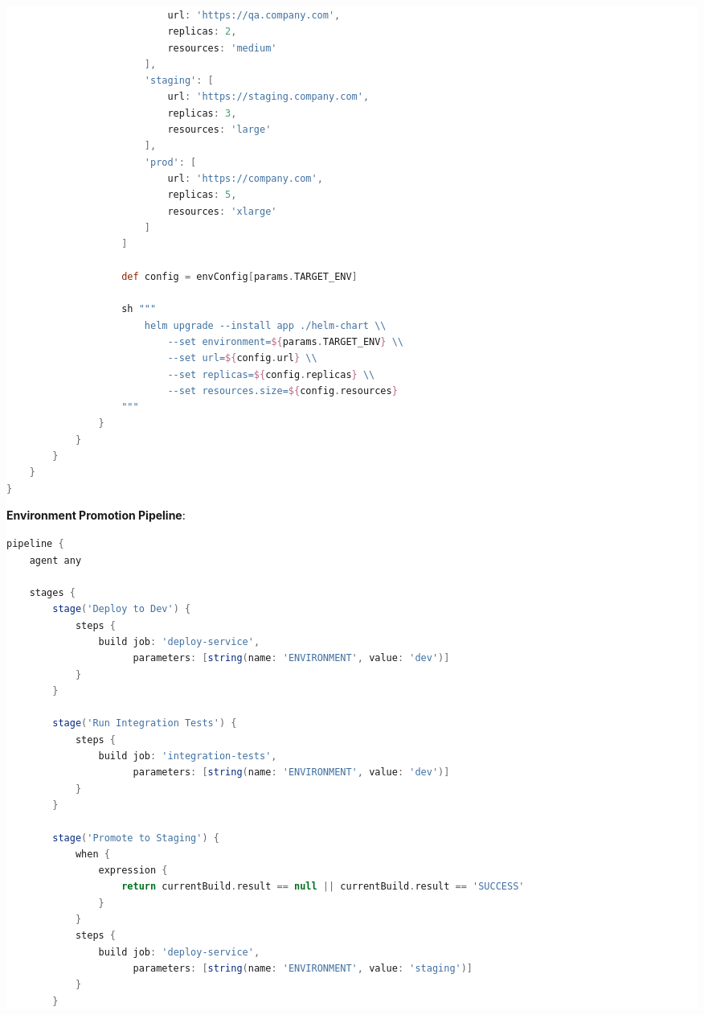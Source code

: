 ```groovy
                            url: 'https://qa.company.com',
                            replicas: 2,
                            resources: 'medium'
                        ],
                        'staging': [
                            url: 'https://staging.company.com',
                            replicas: 3,
                            resources: 'large'
                        ],
                        'prod': [
                            url: 'https://company.com',
                            replicas: 5,
                            resources: 'xlarge'
                        ]
                    ]
                    
                    def config = envConfig[params.TARGET_ENV]
                    
                    sh """
                        helm upgrade --install app ./helm-chart \\
                            --set environment=${params.TARGET_ENV} \\
                            --set url=${config.url} \\
                            --set replicas=${config.replicas} \\
                            --set resources.size=${config.resources}
                    """
                }
            }
        }
    }
}
```

**Environment Promotion Pipeline**:

```groovy
pipeline {
    agent any
    
    stages {
        stage('Deploy to Dev') {
            steps {
                build job: 'deploy-service',
                      parameters: [string(name: 'ENVIRONMENT', value: 'dev')]
            }
        }
        
        stage('Run Integration Tests') {
            steps {
                build job: 'integration-tests',
                      parameters: [string(name: 'ENVIRONMENT', value: 'dev')]
            }
        }
        
        stage('Promote to Staging') {
            when {
                expression {
                    return currentBuild.result == null || currentBuild.result == 'SUCCESS'
                }
            }
            steps {
                build job: 'deploy-service',
                      parameters: [string(name: 'ENVIRONMENT', value: 'staging')]
            }
        }
```